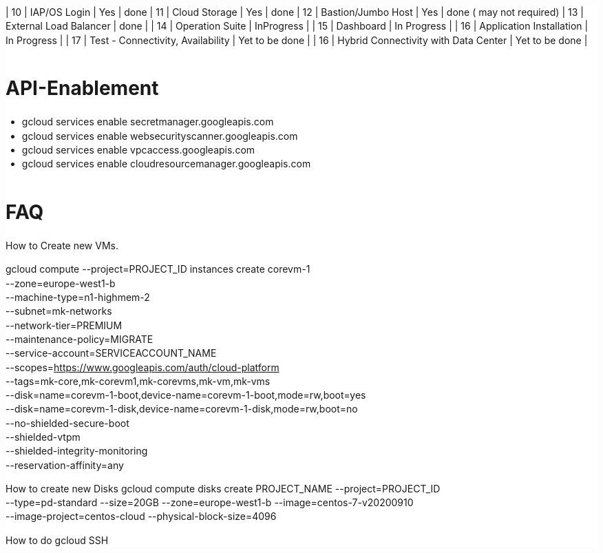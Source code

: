 | 10 | IAP/OS Login | Yes | done
| 11 | Cloud Storage | Yes | done
| 12 | Bastion/Jumbo Host | Yes | done ( may not required)
| 13 | External Load Balancer | done | 
| 14 | Operation Suite | InProgress | 
| 15 | Dashboard  | In Progress | 
| 16 | Application Installation   | In Progress | 
| 17 | Test - Connectivity, Availability   | Yet to be done | 
| 16 | Hybrid Connectivity with Data Center | Yet to be done | 



# API-Enablement

- gcloud services enable  secretmanager.googleapis.com
- gcloud services enable  websecurityscanner.googleapis.com
- gcloud services enable  vpcaccess.googleapis.com 
- gcloud services enable cloudresourcemanager.googleapis.com


# FAQ

How to Create new VMs.

gcloud  compute --project=PROJECT_ID instances create corevm-1 \
--zone=europe-west1-b \
--machine-type=n1-highmem-2 \
--subnet=mk-networks \
--network-tier=PREMIUM \
--maintenance-policy=MIGRATE \
--service-account=SERVICEACCOUNT_NAME \
--scopes=https://www.googleapis.com/auth/cloud-platform \
--tags=mk-core,mk-corevm1,mk-corevms,mk-vm,mk-vms \
--disk=name=corevm-1-boot,device-name=corevm-1-boot,mode=rw,boot=yes \
--disk=name=corevm-1-disk,device-name=corevm-1-disk,mode=rw,boot=no \
--no-shielded-secure-boot \
--shielded-vtpm \
--shielded-integrity-monitoring \
--reservation-affinity=any

How to create new Disks
gcloud  compute disks create PROJECT_NAME --project=PROJECT_ID \
 --type=pd-standard --size=20GB --zone=europe-west1-b --image=centos-7-v20200910  \
 --image-project=centos-cloud --physical-block-size=4096
 
 How to do gcloud SSH
 